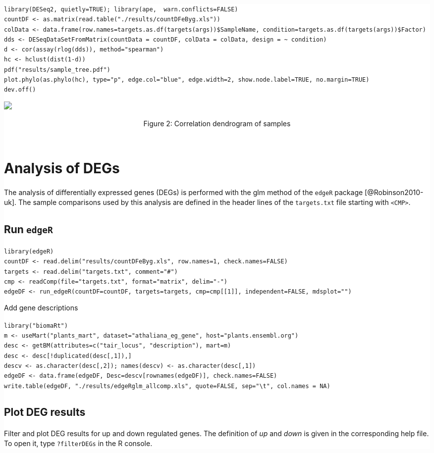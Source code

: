 ```{r sample_tree, eval=FALSE}
library(DESeq2, quietly=TRUE); library(ape,  warn.conflicts=FALSE)
countDF <- as.matrix(read.table("./results/countDFeByg.xls"))
colData <- data.frame(row.names=targets.as.df(targets(args))$SampleName, condition=targets.as.df(targets(args))$Factor)
dds <- DESeqDataSetFromMatrix(countData = countDF, colData = colData, design = ~ condition)
d <- cor(assay(rlog(dds)), method="spearman")
hc <- hclust(dist(1-d))
pdf("results/sample_tree.pdf")
plot.phylo(as.phylo(hc), type="p", edge.col="blue", edge.width=2, show.node.label=TRUE, no.margin=TRUE)
dev.off()
```

![](results/sample_tree.png)
<div align="center">Figure 2: Correlation dendrogram of samples</div></br>

# Analysis of DEGs

The analysis of differentially expressed genes (DEGs) is performed with
the glm method of the `edgeR` package [@Robinson2010-uk]. The sample
comparisons used by this analysis are defined in the header lines of the 
`targets.txt` file starting with `<CMP>`.

## Run `edgeR`

```{r run_edger, eval=FALSE}
library(edgeR)
countDF <- read.delim("results/countDFeByg.xls", row.names=1, check.names=FALSE) 
targets <- read.delim("targets.txt", comment="#")
cmp <- readComp(file="targets.txt", format="matrix", delim="-")
edgeDF <- run_edgeR(countDF=countDF, targets=targets, cmp=cmp[[1]], independent=FALSE, mdsplot="")
```

Add gene descriptions

```{r custom_annot, eval=FALSE}
library("biomaRt")
m <- useMart("plants_mart", dataset="athaliana_eg_gene", host="plants.ensembl.org")
desc <- getBM(attributes=c("tair_locus", "description"), mart=m)
desc <- desc[!duplicated(desc[,1]),]
descv <- as.character(desc[,2]); names(descv) <- as.character(desc[,1])
edgeDF <- data.frame(edgeDF, Desc=descv[rownames(edgeDF)], check.names=FALSE)
write.table(edgeDF, "./results/edgeRglm_allcomp.xls", quote=FALSE, sep="\t", col.names = NA)
```

## Plot DEG results

Filter and plot DEG results for up and down regulated genes. The
definition of *up* and *down* is given in the corresponding help
file. To open it, type `?filterDEGs` in the R console.
